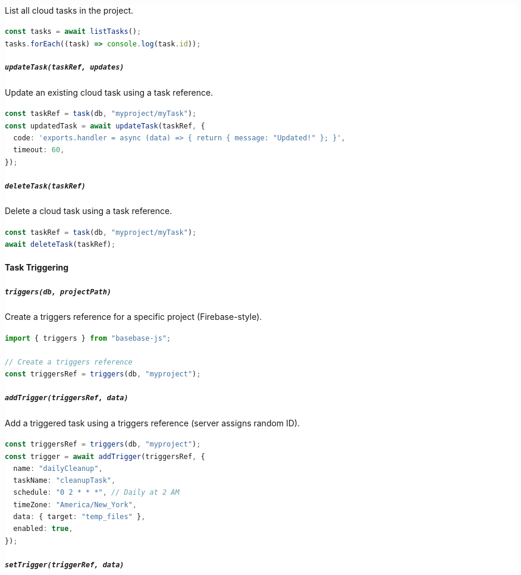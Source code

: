 List all cloud tasks in the project.

```typescript
const tasks = await listTasks();
tasks.forEach((task) => console.log(task.id));
```

##### `updateTask(taskRef, updates)`

Update an existing cloud task using a task reference.

```typescript
const taskRef = task(db, "myproject/myTask");
const updatedTask = await updateTask(taskRef, {
  code: 'exports.handler = async (data) => { return { message: "Updated!" }; }',
  timeout: 60,
});
```

##### `deleteTask(taskRef)`

Delete a cloud task using a task reference.

```typescript
const taskRef = task(db, "myproject/myTask");
await deleteTask(taskRef);
```

#### Task Triggering

##### `triggers(db, projectPath)`

Create a triggers reference for a specific project (Firebase-style).

```typescript
import { triggers } from "basebase-js";

// Create a triggers reference
const triggersRef = triggers(db, "myproject");
```

##### `addTrigger(triggersRef, data)`

Add a triggered task using a triggers reference (server assigns random ID).

```typescript
const triggersRef = triggers(db, "myproject");
const trigger = await addTrigger(triggersRef, {
  name: "dailyCleanup",
  taskName: "cleanupTask",
  schedule: "0 2 * * *", // Daily at 2 AM
  timeZone: "America/New_York",
  data: { target: "temp_files" },
  enabled: true,
});
```

##### `setTrigger(triggerRef, data)`
